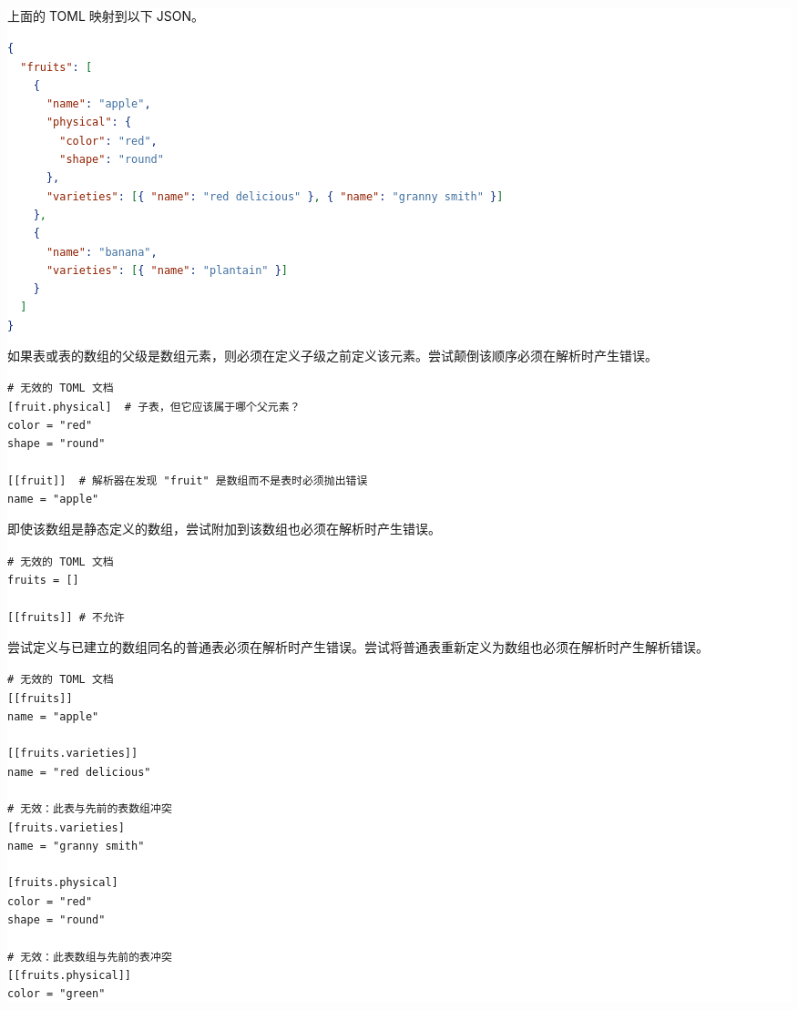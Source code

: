 上面的 TOML 映射到以下 JSON。

```json
{
  "fruits": [
    {
      "name": "apple",
      "physical": {
        "color": "red",
        "shape": "round"
      },
      "varieties": [{ "name": "red delicious" }, { "name": "granny smith" }]
    },
    {
      "name": "banana",
      "varieties": [{ "name": "plantain" }]
    }
  ]
}
```

如果表或表的数组的父级是数组元素，则必须在定义子级之前定义该元素。尝试颠倒该顺序必须在解析时产生错误。

```
# 无效的 TOML 文档
[fruit.physical]  # 子表，但它应该属于哪个父元素？
color = "red"
shape = "round"

[[fruit]]  # 解析器在发现 "fruit" 是数组而不是表时必须抛出错误
name = "apple"
```

即使该数组是静态定义的数组，尝试附加到该数组也必须在解析时产生错误。

```
# 无效的 TOML 文档
fruits = []

[[fruits]] # 不允许
```

尝试定义与已建立的数组同名的普通表必须在解析时产生错误。尝试将普通表重新定义为数组也必须在解析时产生解析错误。

```
# 无效的 TOML 文档
[[fruits]]
name = "apple"

[[fruits.varieties]]
name = "red delicious"

# 无效：此表与先前的表数组冲突
[fruits.varieties]
name = "granny smith"

[fruits.physical]
color = "red"
shape = "round"

# 无效：此表数组与先前的表冲突
[[fruits.physical]]
color = "green"
```


[abnf]: https://github.com/toml-lang/toml/blob/main/toml.abnf